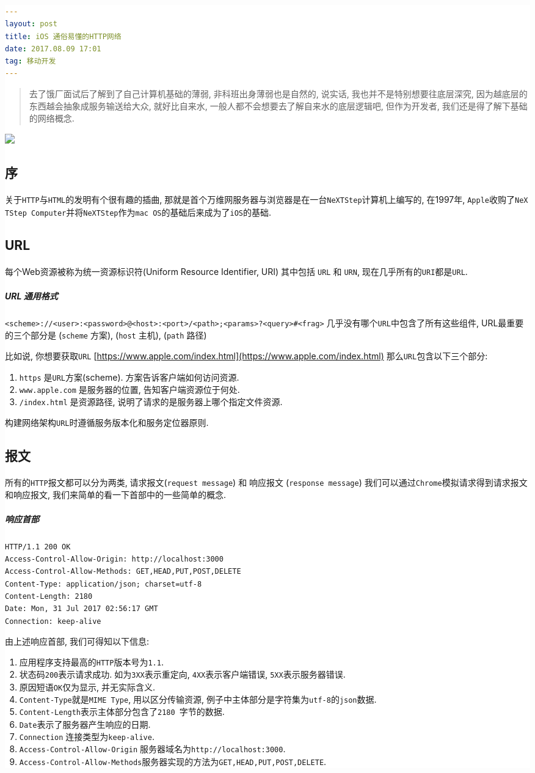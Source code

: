 ```yaml
---
layout: post
title: iOS 通俗易懂的HTTP网络
date: 2017.08.09 17:01
tag: 移动开发
---
```


> 去了饿厂面试后了解到了自己计算机基础的薄弱, 非科班出身薄弱也是自然的, 说实话, 我也并不是特别想要往底层深究, 因为越底层的东西越会抽象成服务输送给大众, 就好比自来水, 一般人都不会想要去了解自来水的底层逻辑吧, 但作为开发者, 我们还是得了解下基础的网络概念.

![](http://upload-images.jianshu.io/upload_images/1229762-e3a79ef83834ea88.jpg?imageMogr2/auto-orient/strip%7CimageView2/2/w/1240)

## 序
关于`HTTP`与`HTML`的发明有个很有趣的插曲, 那就是首个万维网服务器与浏览器是在一台`NeXTStep`计算机上编写的, 在1997年, `Apple`收购了`NeXTStep Computer`并将`NeXTStep`作为`mac OS`的基础后来成为了`iOS`的基础.

## URL
每个Web资源被称为统一资源标识符(Uniform Resource Identifier, URI) 其中包括 `URL` 和 `URN`, 现在几乎所有的`URI`都是`URL`.

##### URL 通用格式
`<scheme>://<user>:<password>@<host>:<port>/<path>;<params>?<query>#<frag>`
几乎没有哪个`URL`中包含了所有这些组件, URL最重要的三个部分是 (`scheme` 方案), (`host` 主机), (`path` 路径)

比如说, 你想要获取`URL` [https://www.apple.com/index.html](https://www.apple.com/index.html) 那么`URL`包含以下三个部分:

1. `https` 是`URL`方案(scheme). 方案告诉客户端如何访问资源.
2. `www.apple.com` 是服务器的位置, 告知客户端资源位于何处.
3. `/index.html` 是资源路径, 说明了请求的是服务器上哪个指定文件资源.

构建网络架构`URL`时遵循服务版本化和服务定位器原则.

## 报文
所有的`HTTP`报文都可以分为两类, 请求报文(`request message`) 和 响应报文 (`response message`) 我们可以通过`Chrome`模拟请求得到请求报文和响应报文, 我们来简单的看一下首部中的一些简单的概念.

##### 响应首部
```
HTTP/1.1 200 OK
Access-Control-Allow-Origin: http://localhost:3000
Access-Control-Allow-Methods: GET,HEAD,PUT,POST,DELETE
Content-Type: application/json; charset=utf-8
Content-Length: 2180
Date: Mon, 31 Jul 2017 02:56:17 GMT
Connection: keep-alive
```

由上述响应首部, 我们可得知以下信息:

1. 应用程序支持最高的`HTTP`版本号为`1.1`.
2. 状态码`200`表示请求成功. 如为`3XX`表示重定向, `4XX`表示客户端错误, `5XX`表示服务器错误.
3. 原因短语`OK`仅为显示, 并无实际含义.
4. `Content-Type`就是`MIME Type`, 用以区分传输资源, 例子中主体部分是字符集为`utf-8`的`json`数据.
5.  `Content-Length`表示主体部分包含了`2180 `字节的数据.
6. `Date`表示了服务器产生响应的日期.
7. `Connection` 连接类型为`keep-alive`.
8.  `Access-Control-Allow-Origin` 服务器域名为`http://localhost:3000`.
9.  `Access-Control-Allow-Methods`服务器实现的方法为`GET,HEAD,PUT,POST,DELETE`.
